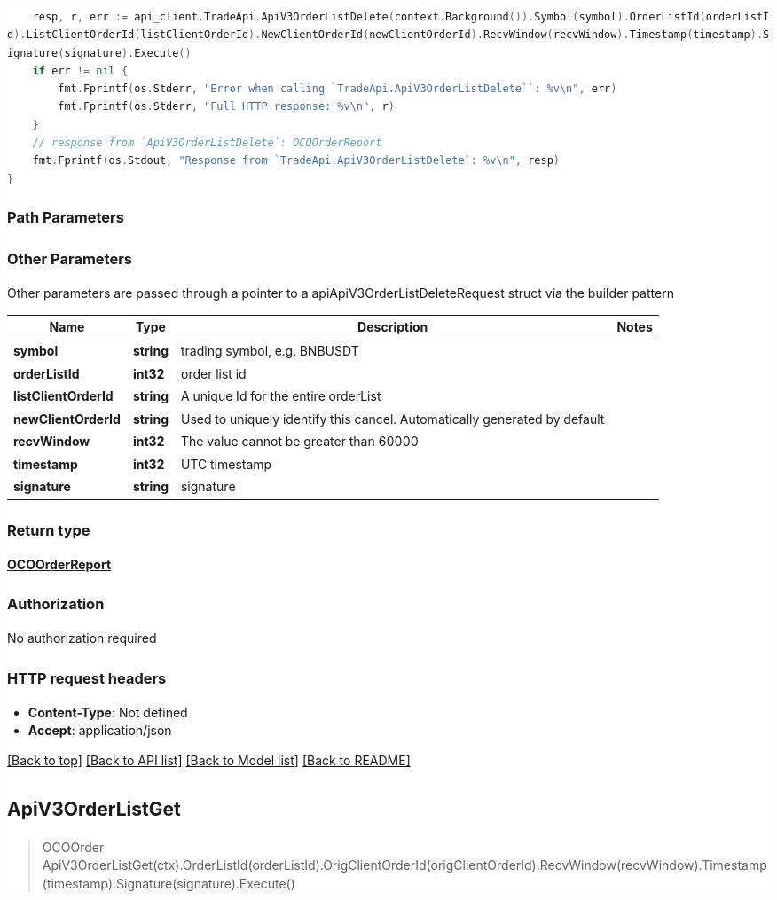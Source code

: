 ```go
    resp, r, err := api_client.TradeApi.ApiV3OrderListDelete(context.Background()).Symbol(symbol).OrderListId(orderListId).ListClientOrderId(listClientOrderId).NewClientOrderId(newClientOrderId).RecvWindow(recvWindow).Timestamp(timestamp).Signature(signature).Execute()
    if err != nil {
        fmt.Fprintf(os.Stderr, "Error when calling `TradeApi.ApiV3OrderListDelete``: %v\n", err)
        fmt.Fprintf(os.Stderr, "Full HTTP response: %v\n", r)
    }
    // response from `ApiV3OrderListDelete`: OCOOrderReport
    fmt.Fprintf(os.Stdout, "Response from `TradeApi.ApiV3OrderListDelete`: %v\n", resp)
}
```

### Path Parameters



### Other Parameters

Other parameters are passed through a pointer to a apiApiV3OrderListDeleteRequest struct via the builder pattern


Name | Type | Description  | Notes
------------- | ------------- | ------------- | -------------
 **symbol** | **string** | trading symbol, e.g. BNBUSDT | 
 **orderListId** | **int32** | order list id | 
 **listClientOrderId** | **string** | A unique Id for the entire orderList | 
 **newClientOrderId** | **string** | Used to uniquely identify this cancel. Automatically generated by default | 
 **recvWindow** | **int32** | The value cannot be greater than 60000 | 
 **timestamp** | **int32** | UTC timestamp | 
 **signature** | **string** | signature | 

### Return type

[**OCOOrderReport**](OCOOrderReport.md)

### Authorization

No authorization required

### HTTP request headers

- **Content-Type**: Not defined
- **Accept**: application/json

[[Back to top]](#) [[Back to API list]](../README.md#documentation-for-api-endpoints)
[[Back to Model list]](../README.md#documentation-for-models)
[[Back to README]](../README.md)


## ApiV3OrderListGet

> OCOOrder ApiV3OrderListGet(ctx).OrderListId(orderListId).OrigClientOrderId(origClientOrderId).RecvWindow(recvWindow).Timestamp(timestamp).Signature(signature).Execute()
